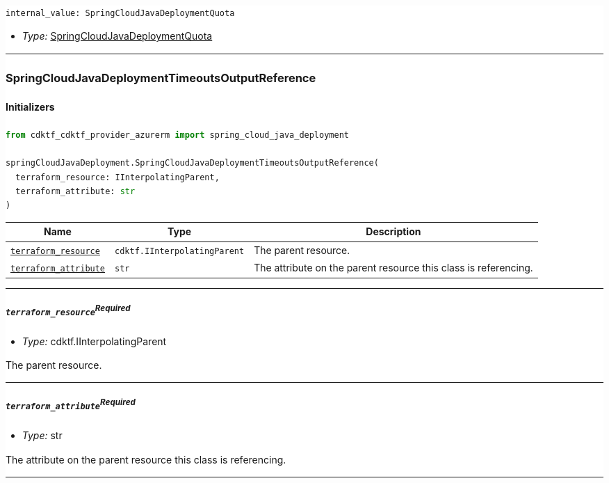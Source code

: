 ```python
internal_value: SpringCloudJavaDeploymentQuota
```

- *Type:* <a href="#@cdktf/provider-azurerm.springCloudJavaDeployment.SpringCloudJavaDeploymentQuota">SpringCloudJavaDeploymentQuota</a>

---


### SpringCloudJavaDeploymentTimeoutsOutputReference <a name="SpringCloudJavaDeploymentTimeoutsOutputReference" id="@cdktf/provider-azurerm.springCloudJavaDeployment.SpringCloudJavaDeploymentTimeoutsOutputReference"></a>

#### Initializers <a name="Initializers" id="@cdktf/provider-azurerm.springCloudJavaDeployment.SpringCloudJavaDeploymentTimeoutsOutputReference.Initializer"></a>

```python
from cdktf_cdktf_provider_azurerm import spring_cloud_java_deployment

springCloudJavaDeployment.SpringCloudJavaDeploymentTimeoutsOutputReference(
  terraform_resource: IInterpolatingParent,
  terraform_attribute: str
)
```

| **Name** | **Type** | **Description** |
| --- | --- | --- |
| <code><a href="#@cdktf/provider-azurerm.springCloudJavaDeployment.SpringCloudJavaDeploymentTimeoutsOutputReference.Initializer.parameter.terraformResource">terraform_resource</a></code> | <code>cdktf.IInterpolatingParent</code> | The parent resource. |
| <code><a href="#@cdktf/provider-azurerm.springCloudJavaDeployment.SpringCloudJavaDeploymentTimeoutsOutputReference.Initializer.parameter.terraformAttribute">terraform_attribute</a></code> | <code>str</code> | The attribute on the parent resource this class is referencing. |

---

##### `terraform_resource`<sup>Required</sup> <a name="terraform_resource" id="@cdktf/provider-azurerm.springCloudJavaDeployment.SpringCloudJavaDeploymentTimeoutsOutputReference.Initializer.parameter.terraformResource"></a>

- *Type:* cdktf.IInterpolatingParent

The parent resource.

---

##### `terraform_attribute`<sup>Required</sup> <a name="terraform_attribute" id="@cdktf/provider-azurerm.springCloudJavaDeployment.SpringCloudJavaDeploymentTimeoutsOutputReference.Initializer.parameter.terraformAttribute"></a>

- *Type:* str

The attribute on the parent resource this class is referencing.

---